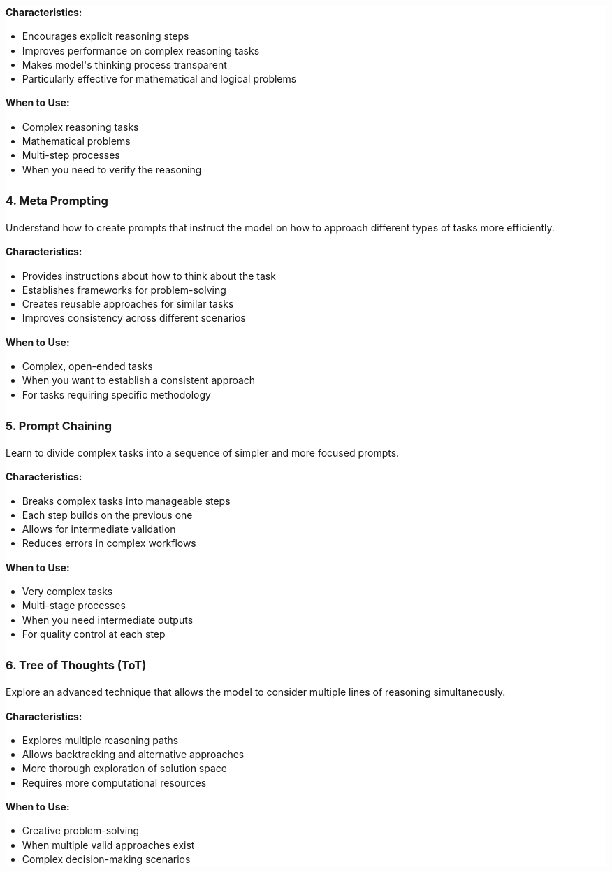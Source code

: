 **Characteristics:**
- Encourages explicit reasoning steps
- Improves performance on complex reasoning tasks
- Makes model's thinking process transparent
- Particularly effective for mathematical and logical problems

**When to Use:**
- Complex reasoning tasks
- Mathematical problems
- Multi-step processes
- When you need to verify the reasoning

### 4. Meta Prompting
Understand how to create prompts that instruct the model on how to approach different types of tasks more efficiently.

**Characteristics:**
- Provides instructions about how to think about the task
- Establishes frameworks for problem-solving
- Creates reusable approaches for similar tasks
- Improves consistency across different scenarios

**When to Use:**
- Complex, open-ended tasks
- When you want to establish a consistent approach
- For tasks requiring specific methodology

### 5. Prompt Chaining
Learn to divide complex tasks into a sequence of simpler and more focused prompts.

**Characteristics:**
- Breaks complex tasks into manageable steps
- Each step builds on the previous one
- Allows for intermediate validation
- Reduces errors in complex workflows

**When to Use:**
- Very complex tasks
- Multi-stage processes
- When you need intermediate outputs
- For quality control at each step

### 6. Tree of Thoughts (ToT)
Explore an advanced technique that allows the model to consider multiple lines of reasoning simultaneously.

**Characteristics:**
- Explores multiple reasoning paths
- Allows backtracking and alternative approaches
- More thorough exploration of solution space
- Requires more computational resources

**When to Use:**
- Creative problem-solving
- When multiple valid approaches exist
- Complex decision-making scenarios
